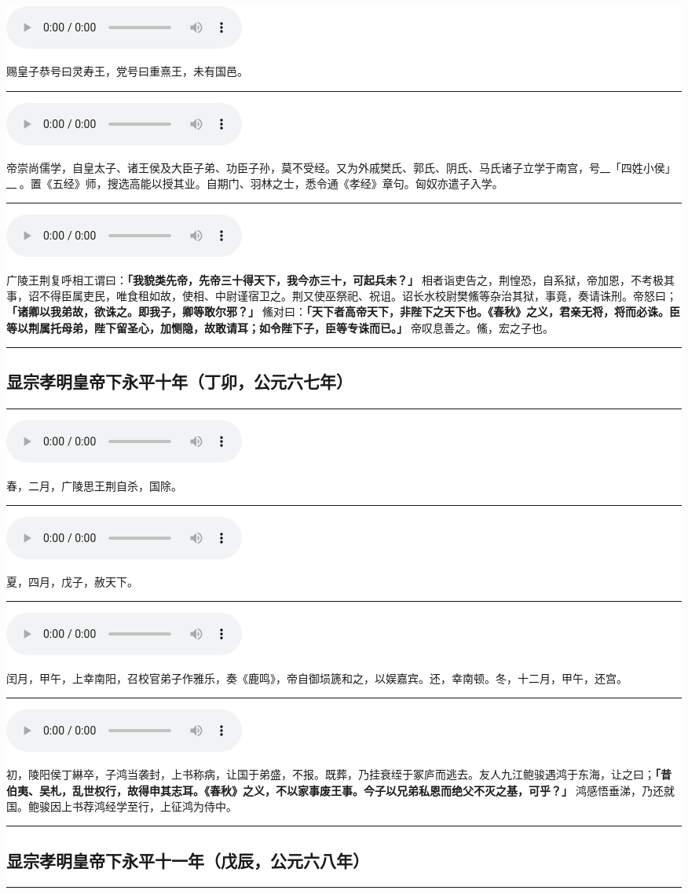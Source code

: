 ![](assets/audios/045/35.mp3)

赐皇子恭号曰灵寿王，党号曰重熹王，未有国邑。

---

![](assets/audios/045/36.mp3)

帝崇尚儒学，自皇太子、诸王侯及大臣子弟、功臣子孙，莫不受经。又为外戚樊氏、郭氏、阴氏、马氏诸子立学于南宫，号__「四姓小侯」__ 。置《五经》师，搜选高能以授其业。自期门、羽林之士，悉令通《孝经》章句。匈奴亦遣子入学。

---

![](assets/audios/045/37.mp3)

广陵王荆复呼相工谓曰：__「我貌类先帝，先帝三十得天下，我今亦三十，可起兵未？」__ 相者诣吏告之，荆惶恐，自系狱，帝加恩，不考极其事，诏不得臣属吏民，唯食租如故，使相、中尉谨宿卫之。荆又使巫祭祀、祝诅。诏长水校尉樊鯈等杂治其狱，事竟，奏请诛刑。帝怒曰；__「诸卿以我弟故，欲诛之。即我子，卿等敢尔邪？」__ 鯈对曰：__「天下者高帝天下，非陛下之天下也。《春秋》之义，君亲无将，将而必诛。臣等以荆属托母弟，陛下留圣心，加恻隐，故敢请耳；如令陛下子，臣等专诛而已。」__ 帝叹息善之。鯈，宏之子也。

---

## 显宗孝明皇帝下永平十年（丁卯，公元六七年）

---

![](assets/audios/045/39.mp3)

春，二月，广陵思王荆自杀，国除。

---

![](assets/audios/045/40.mp3)

夏，四月，戊子，赦天下。

---

![](assets/audios/045/41.mp3)

闰月，甲午，上幸南阳，召校官弟子作雅乐，奏《鹿鸣》，帝自御埙篪和之，以娱嘉宾。还，幸南顿。冬，十二月，甲午，还宫。

---

![](assets/audios/045/42.mp3)

初，陵阳侯丁綝卒，子鸿当袭封，上书称病，让国于弟盛，不报。既葬，乃挂衰绖于冢庐而逃去。友人九江鲍骏遇鸿于东海，让之曰；__「昔伯夷、吴札，乱世权行，故得申其志耳。《春秋》之义，不以家事废王事。今子以兄弟私恩而绝父不灭之基，可乎？」__ 鸿感悟垂涕，乃还就国。鲍骏因上书荐鸿经学至行，上征鸿为侍中。

---

## 显宗孝明皇帝下永平十一年（戊辰，公元六八年）

---
